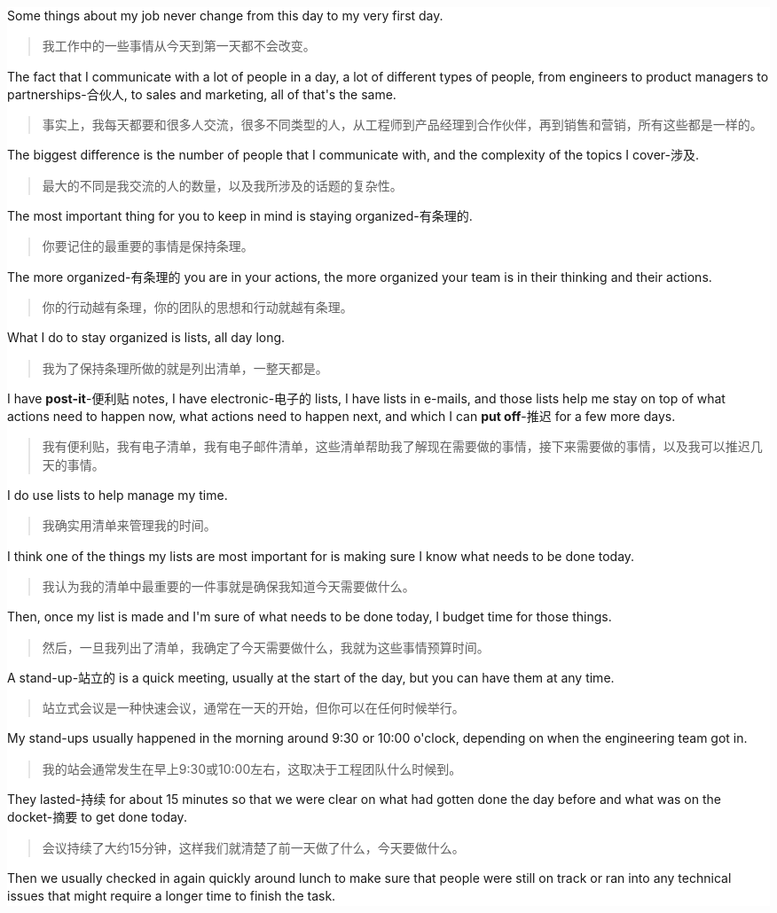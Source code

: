 Some things about my job never change from this day to my very first day. 

> 我工作中的一些事情从今天到第一天都不会改变。

The fact that I communicate with a lot of people in a day, a lot of different types of people, from engineers to product managers to partnerships-合伙人, to sales and marketing, all of that's the same. 

> 事实上，我每天都要和很多人交流，很多不同类型的人，从工程师到产品经理到合作伙伴，再到销售和营销，所有这些都是一样的。

The biggest difference is the number of people that I communicate with, and the complexity of the topics I cover-涉及.

> 最大的不同是我交流的人的数量，以及我所涉及的话题的复杂性。

The most important thing for you to keep in mind is staying organized-有条理的. 

> 你要记住的最重要的事情是保持条理。

The more organized-有条理的 you are in your actions, the more organized your team is in their thinking and their actions. 

> 你的行动越有条理，你的团队的思想和行动就越有条理。

What I do to stay organized is lists, all day long.

> 我为了保持条理所做的就是列出清单，一整天都是。

I have **post-it**-便利贴 notes, I have electronic-电子的 lists, I have lists in e-mails, and those lists help me stay on top of what actions need to happen now, what actions need to happen next, and which I can **put off**-推迟 for a few more days. 

> 我有便利贴，我有电子清单，我有电子邮件清单，这些清单帮助我了解现在需要做的事情，接下来需要做的事情，以及我可以推迟几天的事情。

I do use lists to help manage my time. 

> 我确实用清单来管理我的时间。

I think one of the things my lists are most important for is making sure I know what needs to be done today. 

> 我认为我的清单中最重要的一件事就是确保我知道今天需要做什么。

Then, once my list is made and I'm sure of what needs to be done today, I budget time for those things.

> 然后，一旦我列出了清单，我确定了今天需要做什么，我就为这些事情预算时间。

A stand-up-站立的 is a quick meeting, usually at the start of the day, but you can have them at any time. 

> 站立式会议是一种快速会议，通常在一天的开始，但你可以在任何时候举行。

My stand-ups usually happened in the morning around 9:30 or 10:00 o'clock, depending on when the engineering team got in. 

> 我的站会通常发生在早上9:30或10:00左右，这取决于工程团队什么时候到。

They lasted-持续 for about 15 minutes so that we were clear on what had gotten done the day before and what was on the docket-摘要 to get done today.

> 会议持续了大约15分钟，这样我们就清楚了前一天做了什么，今天要做什么。

Then we usually checked in again quickly around lunch to make sure that people were still on track or ran into any technical issues that might require a longer time to finish the task. 
